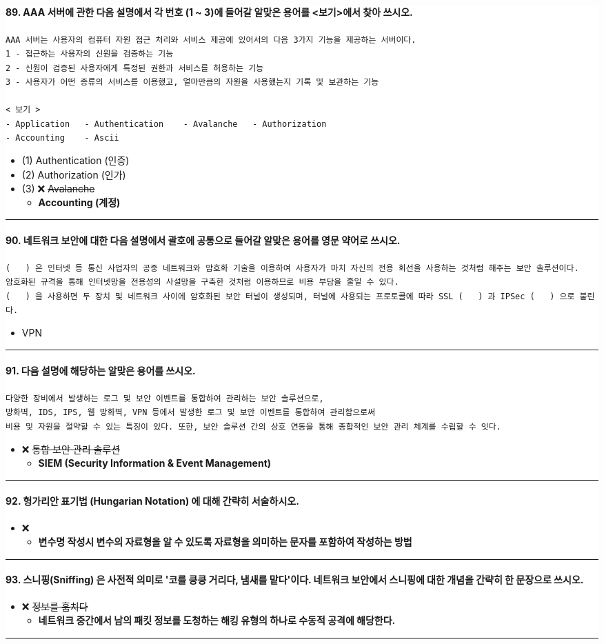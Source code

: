 
#### 89. AAA 서버에 관한 다음 설명에서 각 번호 (1 ~ 3)에 들어갈 알맞은 용어를 <보기>에서 찾아 쓰시오.

```
AAA 서버는 사용자의 컴퓨터 자원 접근 처리와 서비스 제공에 있어서의 다음 3가지 기능을 제공하는 서버이다.
1 - 접근하는 사용자의 신원을 검증하는 기능
2 - 신원이 검증된 사용자에게 특정된 권한과 서비스를 허용하는 기능
3 - 사용자가 어떤 종류의 서비스를 이용했고, 얼마만큼의 자원을 사용했는지 기록 및 보관하는 기능

< 보기 >
- Application   - Authentication    - Avalanche   - Authorization
- Accounting    - Ascii
```

- (1) Authentication (인증)
- (2) Authorization (인가)
- (3) ❌ ~~Avalanche~~
  - **Accounting (계정)**
 
---

#### 90. 네트워크 보안에 대한 다음 설명에서 괄호에 공통으로 들어갈 알맞은 용어를 영문 약어로 쓰시오.

```
(   ) 은 인터넷 등 통신 사업자의 공중 네트워크와 암호화 기술을 이용하여 사용자가 마치 자신의 전용 회선을 사용하는 것처럼 해주는 보안 솔루션이다.
암호화된 규격을 통해 인터넷망을 전용성의 사설망을 구축한 것처럼 이용하므로 비용 부담을 줄일 수 있다.
(   ) 을 사용하면 두 장치 및 네트워크 사이에 암호화된 보안 터널이 생성되며, 터널에 사용되는 프로토콜에 따라 SSL (   ) 과 IPSec (   ) 으로 불린다. 
```

- VPN

---

#### 91. 다음 설명에 해당하는 알맞은 용어를 쓰시오.

```
다양한 장비에서 발생하는 로그 및 보안 이벤트를 통합하여 관리하는 보안 솔루션으로,
방화벽, IDS, IPS, 웹 방화벽, VPN 등에서 발생한 로그 및 보안 이벤트를 통합하여 관리함으로써
비용 및 자원을 절약할 수 있는 특징이 있다. 또한, 보안 솔루션 간의 상호 연동을 통해 종합적인 보안 관리 체계를 수립할 수 잇다.
```

- ❌ ~~통합 보안 관리 솔루션~~
  - **SIEM (Security Information & Event Management)**

---

#### 92. 헝가리안 표기법 (Hungarian Notation) 에 대해 간략히 서술하시오.
- ❌
  - **변수명 작성시 변수의 자료형을 알 수 있도록 자료형을 의미하는 문자를 포함하여 작성하는 방법**

---

#### 93. 스니핑(Sniffing) 은 사전적 의미로 '코를 킁킁 거리다, 냄새를 맡다'이다. 네트워크 보안에서 스니핑에 대한 개념을 간략히 한 문장으로 쓰시오.
- ❌ ~~정보를 훔치다~~
  - **네트워크 중간에서 남의 패킷 정보를 도청하는 해킹 유형의 하나로 수동적 공격에 해당한다.**

---